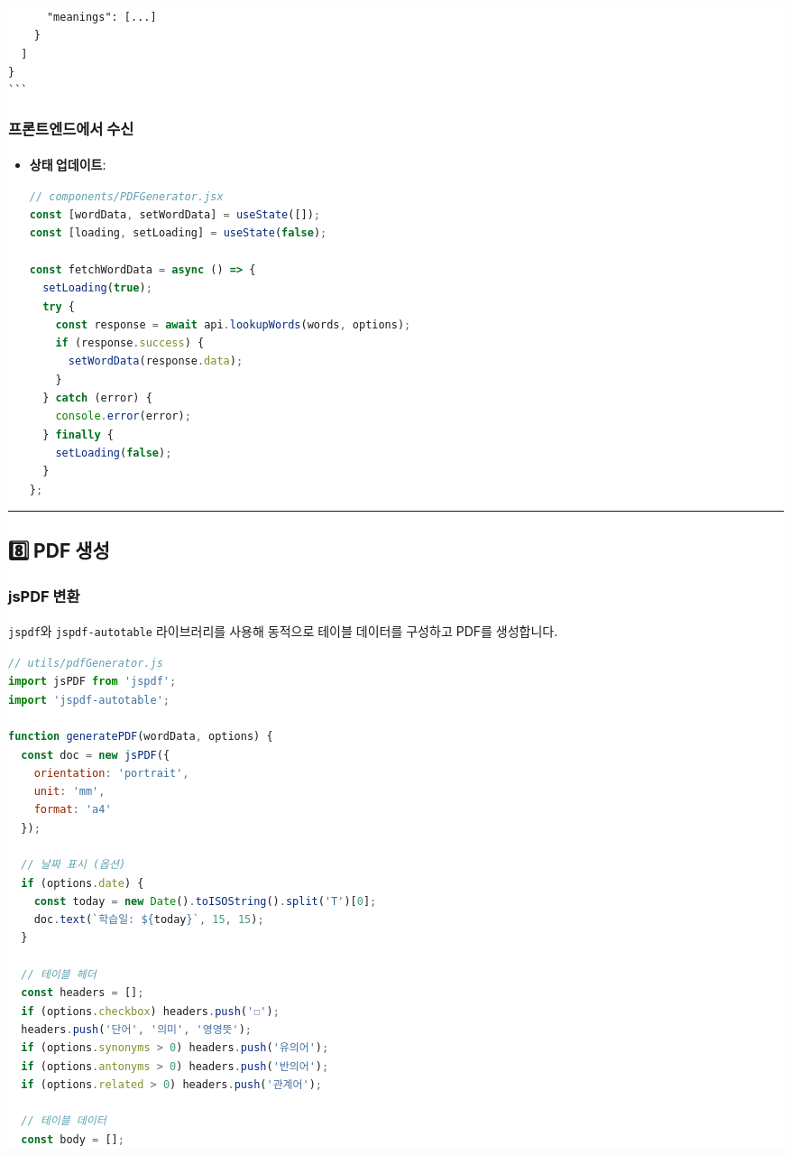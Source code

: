           "meanings": [...]
        }
      ]
    }
    ```

### 프론트엔드에서 수신

-   **상태 업데이트**:
    ```javascript
    // components/PDFGenerator.jsx
    const [wordData, setWordData] = useState([]);
    const [loading, setLoading] = useState(false);

    const fetchWordData = async () => {
      setLoading(true);
      try {
        const response = await api.lookupWords(words, options);
        if (response.success) {
          setWordData(response.data);
        }
      } catch (error) {
        console.error(error);
      } finally {
        setLoading(false);
      }
    };
    ```

---

## 8️⃣ PDF 생성

### jsPDF 변환

`jspdf`와 `jspdf-autotable` 라이브러리를 사용해 동적으로 테이블 데이터를 구성하고 PDF를 생성합니다.

```javascript
// utils/pdfGenerator.js
import jsPDF from 'jspdf';
import 'jspdf-autotable';

function generatePDF(wordData, options) {
  const doc = new jsPDF({
    orientation: 'portrait',
    unit: 'mm',
    format: 'a4'
  });

  // 날짜 표시 (옵션)
  if (options.date) {
    const today = new Date().toISOString().split('T')[0];
    doc.text(`학습일: ${today}`, 15, 15);
  }

  // 테이블 헤더
  const headers = [];
  if (options.checkbox) headers.push('☐');
  headers.push('단어', '의미', '영영뜻');
  if (options.synonyms > 0) headers.push('유의어');
  if (options.antonyms > 0) headers.push('반의어');
  if (options.related > 0) headers.push('관계어');

  // 테이블 데이터
  const body = [];
```